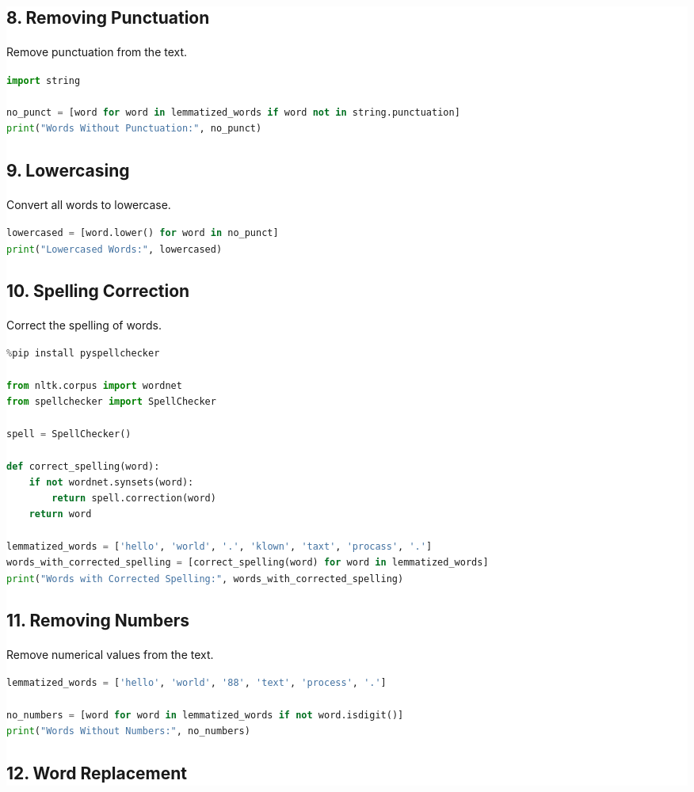 ## 8. Removing Punctuation

Remove punctuation from the text.

```python
import string

no_punct = [word for word in lemmatized_words if word not in string.punctuation]
print("Words Without Punctuation:", no_punct)
```

## 9. Lowercasing

Convert all words to lowercase.

```python
lowercased = [word.lower() for word in no_punct]
print("Lowercased Words:", lowercased)
```

## 10. Spelling Correction

Correct the spelling of words.

```python
%pip install pyspellchecker

from nltk.corpus import wordnet
from spellchecker import SpellChecker

spell = SpellChecker()

def correct_spelling(word):
    if not wordnet.synsets(word):
        return spell.correction(word)
    return word

lemmatized_words = ['hello', 'world', '.', 'klown', 'taxt', 'procass', '.']
words_with_corrected_spelling = [correct_spelling(word) for word in lemmatized_words]
print("Words with Corrected Spelling:", words_with_corrected_spelling)
```

## 11. Removing Numbers

Remove numerical values from the text.

```python
lemmatized_words = ['hello', 'world', '88', 'text', 'process', '.']

no_numbers = [word for word in lemmatized_words if not word.isdigit()]
print("Words Without Numbers:", no_numbers)
```

## 12. Word Replacement
